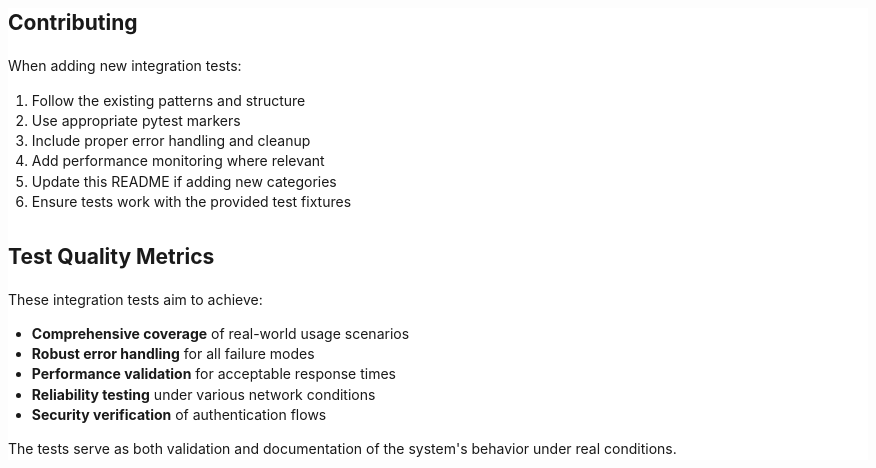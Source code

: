 ## Contributing

When adding new integration tests:

1. Follow the existing patterns and structure
2. Use appropriate pytest markers
3. Include proper error handling and cleanup
4. Add performance monitoring where relevant
5. Update this README if adding new categories
6. Ensure tests work with the provided test fixtures

## Test Quality Metrics

These integration tests aim to achieve:
- **Comprehensive coverage** of real-world usage scenarios
- **Robust error handling** for all failure modes
- **Performance validation** for acceptable response times
- **Reliability testing** under various network conditions
- **Security verification** of authentication flows

The tests serve as both validation and documentation of the system's behavior under real conditions.
